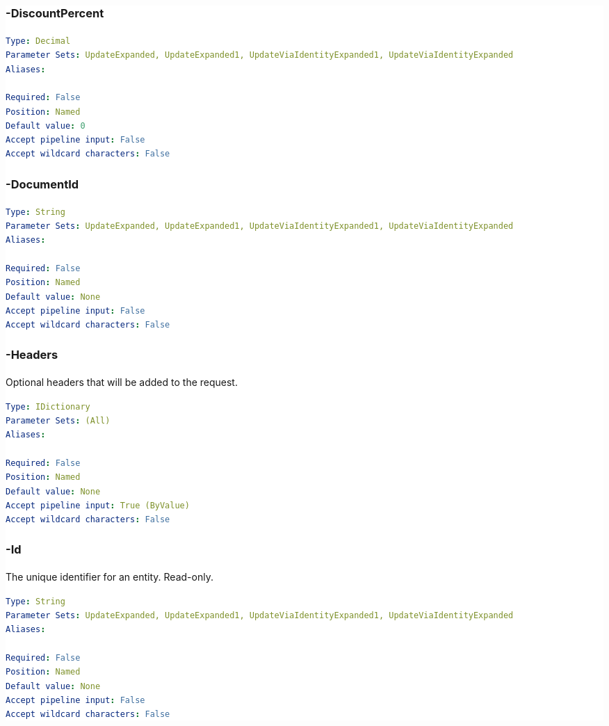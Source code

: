 ### -DiscountPercent


```yaml
Type: Decimal
Parameter Sets: UpdateExpanded, UpdateExpanded1, UpdateViaIdentityExpanded1, UpdateViaIdentityExpanded
Aliases:

Required: False
Position: Named
Default value: 0
Accept pipeline input: False
Accept wildcard characters: False
```

### -DocumentId


```yaml
Type: String
Parameter Sets: UpdateExpanded, UpdateExpanded1, UpdateViaIdentityExpanded1, UpdateViaIdentityExpanded
Aliases:

Required: False
Position: Named
Default value: None
Accept pipeline input: False
Accept wildcard characters: False
```

### -Headers
Optional headers that will be added to the request.

```yaml
Type: IDictionary
Parameter Sets: (All)
Aliases:

Required: False
Position: Named
Default value: None
Accept pipeline input: True (ByValue)
Accept wildcard characters: False
```

### -Id
The unique identifier for an entity.
Read-only.

```yaml
Type: String
Parameter Sets: UpdateExpanded, UpdateExpanded1, UpdateViaIdentityExpanded1, UpdateViaIdentityExpanded
Aliases:

Required: False
Position: Named
Default value: None
Accept pipeline input: False
Accept wildcard characters: False
```
